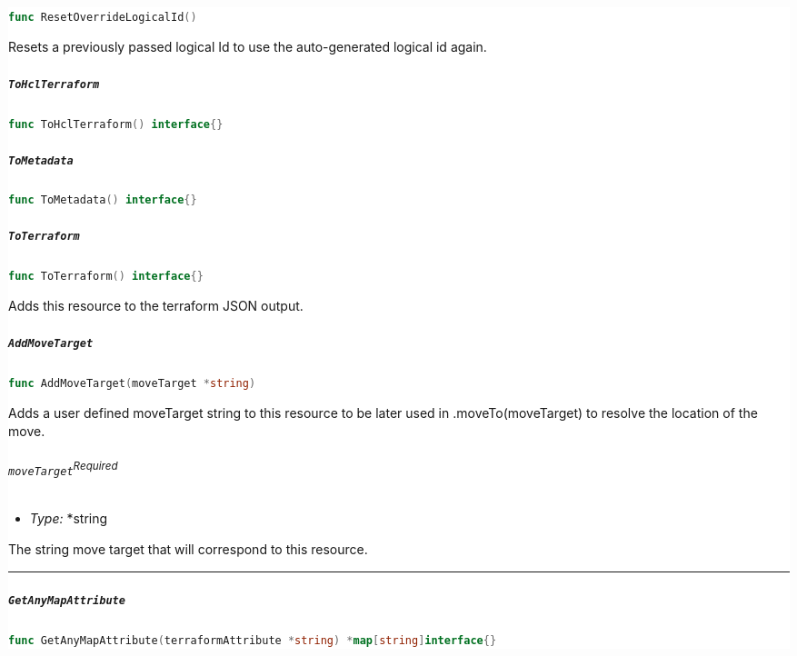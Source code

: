 ```go
func ResetOverrideLogicalId()
```

Resets a previously passed logical Id to use the auto-generated logical id again.

##### `ToHclTerraform` <a name="ToHclTerraform" id="@cdktf/provider-datadog.integrationAwsLambdaArn.IntegrationAwsLambdaArn.toHclTerraform"></a>

```go
func ToHclTerraform() interface{}
```

##### `ToMetadata` <a name="ToMetadata" id="@cdktf/provider-datadog.integrationAwsLambdaArn.IntegrationAwsLambdaArn.toMetadata"></a>

```go
func ToMetadata() interface{}
```

##### `ToTerraform` <a name="ToTerraform" id="@cdktf/provider-datadog.integrationAwsLambdaArn.IntegrationAwsLambdaArn.toTerraform"></a>

```go
func ToTerraform() interface{}
```

Adds this resource to the terraform JSON output.

##### `AddMoveTarget` <a name="AddMoveTarget" id="@cdktf/provider-datadog.integrationAwsLambdaArn.IntegrationAwsLambdaArn.addMoveTarget"></a>

```go
func AddMoveTarget(moveTarget *string)
```

Adds a user defined moveTarget string to this resource to be later used in .moveTo(moveTarget) to resolve the location of the move.

###### `moveTarget`<sup>Required</sup> <a name="moveTarget" id="@cdktf/provider-datadog.integrationAwsLambdaArn.IntegrationAwsLambdaArn.addMoveTarget.parameter.moveTarget"></a>

- *Type:* *string

The string move target that will correspond to this resource.

---

##### `GetAnyMapAttribute` <a name="GetAnyMapAttribute" id="@cdktf/provider-datadog.integrationAwsLambdaArn.IntegrationAwsLambdaArn.getAnyMapAttribute"></a>

```go
func GetAnyMapAttribute(terraformAttribute *string) *map[string]interface{}
```
